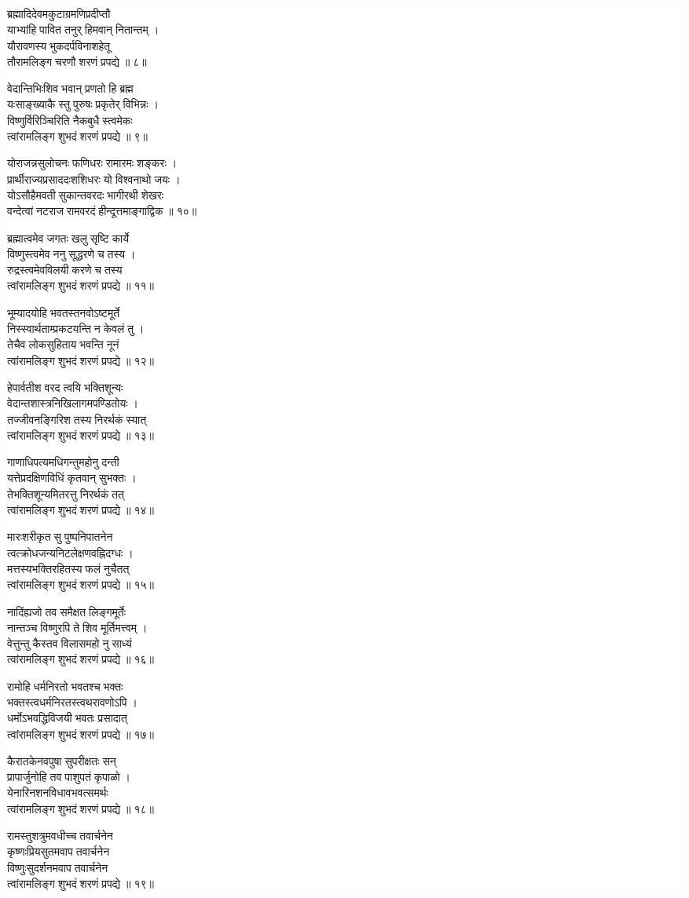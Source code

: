 ब्रह्मादिदेवमकुटाग्रमणिप्रदीप्तौ  
याभ्यांहि पावित तनुर् हिमवान् नितान्तम् ।  
यौरावणस्य भुकदर्पविनाशहेतू  
तौरामलिङ्ग चरणौ शरणं प्रपद्ये ॥ ८॥  
  
वेदान्तिभिःशिव भवान् प्रणतो हि ब्रह्म  
यःसाङ्ख्याकै स्तु पुरुषः प्रकृतेर् विभिन्नः ।  
विष्णुर्विरिञ्चिरिति नैकबुधै स्त्वमेकः  
त्वांरामलिङ्ग शुभदं शरणं प्रपद्ये ॥ ९॥  
  
योराजन्नसुलोचनः फणिधरः रामारमः शङ्करः ।  
प्रार्थीराज्यप्रसाददःशशिधरः यो विश्वनाथो जयः ।  
योऽसौहैमवती सुकान्तवरदः भागीरथी शेखरः  
वन्देत्वां नटराज रामवरदं हीन्दूत्तमाङ्गाद्विक ॥ १०॥  
  
ब्रह्मात्वमेव जगतः खलु सृष्टि कार्ये  
विष्णुस्त्वमेव ननु सूद्धरणे च तस्य ।  
रुद्रस्त्वमेवविलयी करणे च तस्य  
त्वांरामलिङ्ग शुभदं शरणं प्रपद्ये ॥ ११॥  
  
भूम्यादयोहि भवतस्तनवोऽष्टमूर्ते  
निस्स्वार्थताम्प्रकटयन्ति न केवलं तु ।  
तेचैव लोकसुहिताय भवन्ति नूनं  
त्वांरामलिङ्ग शुभदं शरणं प्रपद्ये ॥ १२॥  
  
हेपार्वतीश वरद त्वयि भक्तिशून्यः  
वेदान्तशास्त्रनिखिलागमपण्डितोयः ।  
तज्जीवनङ्गिरिश तस्य निरर्थकं स्यात्  
त्वांरामलिङ्ग शुभदं शरणं प्रपद्ये ॥ १३॥  
  
गाणाधिपत्यमधिगन्तुमहोनु दन्ती  
यत्तेप्रदक्षिणविधिं कृतवान् सुभक्तः ।  
तेभक्तिशून्यमितरत्तु निरर्थकं तत्  
त्वांरामलिङ्ग शुभदं शरणं प्रपद्ये ॥ १४॥  
  
मारःशरीकृत सु पुष्पनिपातनेन  
त्वत्क्रोधजन्यनिटलेक्षणवह्निदग्धः ।  
मत्तस्यभक्तिरहितस्य फलं नुचैतत्  
त्वांरामलिङ्ग शुभदं शरणं प्रपद्ये ॥ १५॥  
  
नादिंह्यजो तव समैक्षत लिङ्गमूर्तेः  
नान्तञ्च विष्णुरपि ते शिव मूर्तिमत्त्वम् ।  
वेत्तुन्तु कैस्तव विलासमहो नु साध्यं  
त्वांरामलिङ्ग शुभदं शरणं प्रपद्ये ॥ १६॥  
  
रामोहि धर्मनिरतो भवतश्च भक्तः  
भक्तस्त्वधर्मनिरतस्त्वथरावणोऽपि ।  
धर्मोऽभवद्धिविजयी भवतः प्रसादात्  
त्वांरामलिङ्ग शुभदं शरणं प्रपद्ये ॥ १७॥  
  
कैरातकेनवपुषा सुपरीक्षतः सन्  
प्रापार्जुनोहि तव पाशुपतं कृपाळो ।  
येनारिनशनविधावभवत्समर्थः  
त्वांरामलिङ्ग शुभदं शरणं प्रपद्ये ॥ १८॥  
  
रामस्तुशत्रुमवधीच्च तवार्चनेन  
कृष्णःप्रियसुतमवाप तवार्चनेन  
विष्णुःसुदर्शनमवाप तवार्चनेन  
त्वांरामलिङ्ग शुभदं शरणं प्रपद्ये ॥ १९॥  
  